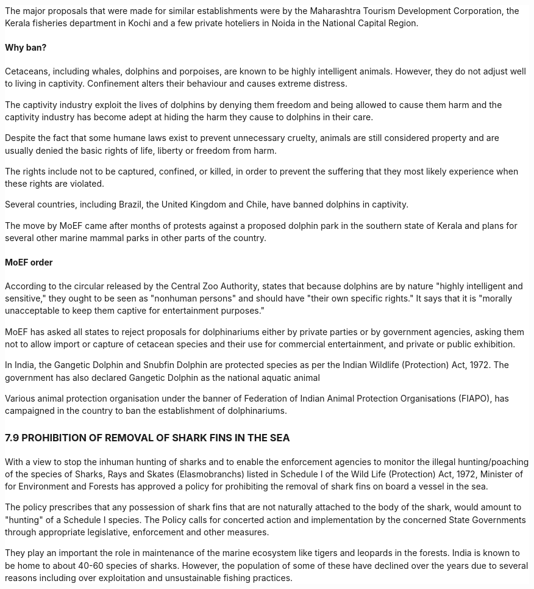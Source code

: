 The major proposals that were made for similar establishments were by the Maharashtra Tourism Development Corporation, the Kerala fisheries department in Kochi and a few private hoteliers in Noida in the National Capital Region.

#### **Why ban?**

Cetaceans, including whales, dolphins and porpoises, are known to be highly intelligent animals. However, they do not adjust well to living in captivity. Confinement alters their behaviour and causes extreme distress.

The captivity industry exploit the lives of dolphins by denying them freedom and being allowed to cause them harm and the captivity industry has become adept at hiding the harm they cause to dolphins in their care.

Despite the fact that some humane laws exist to prevent unnecessary cruelty, animals are still considered property and are usually denied the basic rights of life, liberty or freedom from harm.

The rights include not to be captured, confined, or killed, in order to prevent the suffering that they most likely experience when these rights are violated.

Several countries, including Brazil, the United Kingdom and Chile, have banned dolphins in captivity.

The move by MoEF came after months of protests against a proposed dolphin park in the southern state of Kerala and plans for several other marine mammal parks in other parts of the country.

#### **MoEF order**

According to the circular released by the Central Zoo Authority, states that because dolphins are by nature "highly intelligent and sensitive," they ought to be seen as "nonhuman persons" and should have "their own specific rights." It says that it is "morally unacceptable to keep them captive for entertainment purposes."

MoEF has asked all states to reject proposals for dolphinariums either by private parties or by government agencies, asking them not to allow import or capture of cetacean species and their use for commercial entertainment, and private or public exhibition.

In India, the Gangetic Dolphin and Snubfin Dolphin are protected species as per the Indian Wildlife (Protection) Act, 1972. The government has also declared Gangetic Dolphin as the national aquatic animal

Various animal protection organisation under the banner of Federation of Indian Animal Protection Organisations (FIAPO), has campaigned in the country to ban the establishment of dolphinariums.

### **7.9 PROHIBITION OF REMOVAL OF SHARK FINS IN THE SEA**

With a view to stop the inhuman hunting of sharks and to enable the enforcement agencies to monitor the illegal hunting/poaching of the species of Sharks, Rays and Skates (Elasmobranchs) listed in Schedule I of the Wild Life (Protection) Act, 1972, Minister of for Environment and Forests has approved a policy for prohibiting the removal of shark fins on board a vessel in the sea.

The policy prescribes that any possession of shark fins that are not naturally attached to the body of the shark, would amount to "hunting" of a Schedule I species. The Policy calls for concerted action and implementation by the concerned State Governments through appropriate legislative, enforcement and other measures.

They play an important the role in maintenance of the marine ecosystem like tigers and leopards in the forests. India is known to be home to about 40-60 species of sharks. However, the population of some of these have declined over the years due to several reasons including over exploitation and unsustainable fishing practices.
